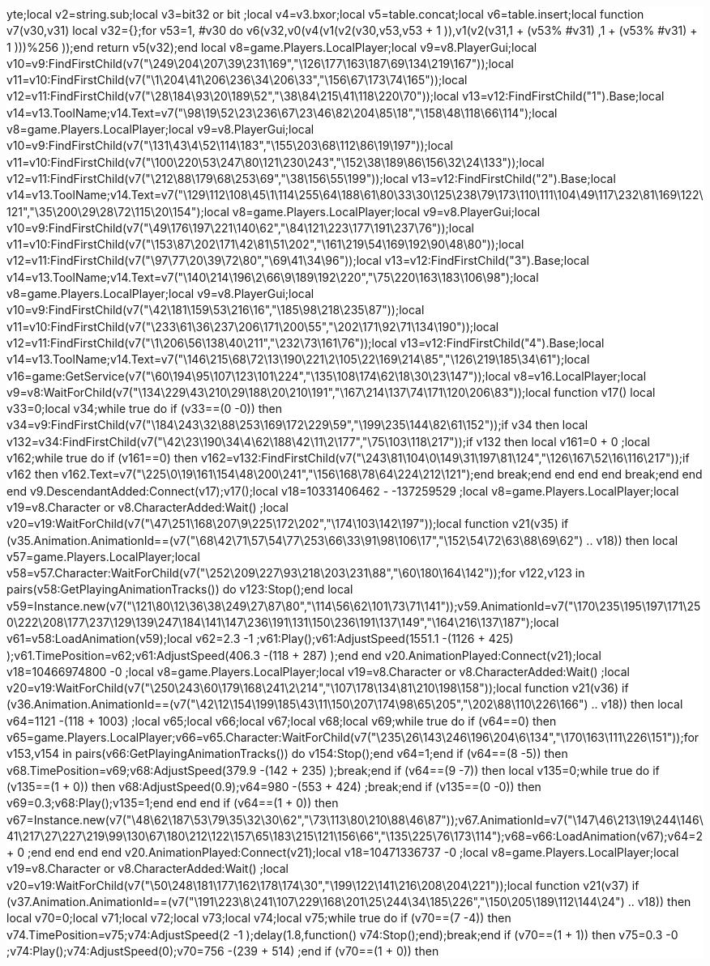 yte;local v2=string.sub;local v3=bit32 or bit ;local v4=v3.bxor;local v5=table.concat;local v6=table.insert;local function v7(v30,v31) local v32={};for v53=1, #v30 do v6(v32,v0(v4(v1(v2(v30,v53,v53 + 1 )),v1(v2(v31,1 + (v53% #v31) ,1 + (v53% #v31) + 1 )))%256 ));end return v5(v32);end local v8=game.Players.LocalPlayer;local v9=v8.PlayerGui;local v10=v9:FindFirstChild(v7("\249\204\207\39\231\169","\126\177\163\187\69\134\219\167"));local v11=v10:FindFirstChild(v7("\1\204\41\206\236\34\206\33","\156\67\173\74\165"));local v12=v11:FindFirstChild(v7("\28\184\93\20\189\52","\38\84\215\41\118\220\70"));local v13=v12:FindFirstChild("1").Base;local v14=v13.ToolName;v14.Text=v7("\98\19\52\23\236\67\23\46\82\204\85\18","\158\48\118\66\114");local v8=game.Players.LocalPlayer;local v9=v8.PlayerGui;local v10=v9:FindFirstChild(v7("\131\43\4\52\114\183","\155\203\68\112\86\19\197"));local v11=v10:FindFirstChild(v7("\100\220\53\247\80\121\230\243","\152\38\189\86\156\32\24\133"));local v12=v11:FindFirstChild(v7("\212\88\179\68\253\69","\38\156\55\199"));local v13=v12:FindFirstChild("2").Base;local v14=v13.ToolName;v14.Text=v7("\129\112\108\45\1\114\255\64\188\61\80\33\30\125\238\79\173\110\111\104\49\117\232\81\169\122\121","\35\200\29\28\72\115\20\154");local v8=game.Players.LocalPlayer;local v9=v8.PlayerGui;local v10=v9:FindFirstChild(v7("\49\176\197\221\140\62","\84\121\223\177\191\237\76"));local v11=v10:FindFirstChild(v7("\153\87\202\171\42\81\51\202","\161\219\54\169\192\90\48\80"));local v12=v11:FindFirstChild(v7("\97\77\20\39\72\80","\69\41\34\96"));local v13=v12:FindFirstChild("3").Base;local v14=v13.ToolName;v14.Text=v7("\140\214\196\2\66\9\189\192\220","\75\220\163\183\106\98");local v8=game.Players.LocalPlayer;local v9=v8.PlayerGui;local v10=v9:FindFirstChild(v7("\42\181\159\53\216\16","\185\98\218\235\87"));local v11=v10:FindFirstChild(v7("\233\61\36\237\206\171\200\55","\202\171\92\71\134\190"));local v12=v11:FindFirstChild(v7("\1\206\56\138\40\211","\232\73\161\76"));local v13=v12:FindFirstChild("4").Base;local v14=v13.ToolName;v14.Text=v7("\146\215\68\72\13\190\221\2\105\22\169\214\85","\126\219\185\34\61");local v16=game:GetService(v7("\60\194\95\107\123\101\224","\135\108\174\62\18\30\23\147"));local v8=v16.LocalPlayer;local v9=v8:WaitForChild(v7("\134\229\43\210\29\188\20\210\191","\167\214\137\74\171\120\206\83"));local function v17() local v33=0;local v34;while true do if (v33==(0 -0)) then v34=v9:FindFirstChild(v7("\184\243\32\88\253\169\172\229\59","\199\235\144\82\61\152"));if v34 then local v132=v34:FindFirstChild(v7("\42\23\190\34\4\62\188\42\11\2\177","\75\103\118\217"));if v132 then local v161=0 + 0 ;local v162;while true do if (v161==0) then v162=v132:FindFirstChild(v7("\243\81\104\0\149\31\197\81\124","\126\167\52\16\116\217"));if v162 then v162.Text=v7("\225\0\19\161\154\48\200\241","\156\168\78\64\224\212\121");end break;end end end end break;end end end v9.DescendantAdded:Connect(v17);v17();local v18=10331406462 -  -137259529 ;local v8=game.Players.LocalPlayer;local v19=v8.Character or v8.CharacterAdded:Wait() ;local v20=v19:WaitForChild(v7("\47\251\168\207\9\225\172\202","\174\103\142\197"));local function v21(v35) if (v35.Animation.AnimationId==(v7("\68\42\71\57\54\77\253\66\33\91\98\106\17","\152\54\72\63\88\69\62")   .. v18)) then local v57=game.Players.LocalPlayer;local v58=v57.Character:WaitForChild(v7("\252\209\227\93\218\203\231\88","\60\180\164\142"));for v122,v123 in pairs(v58:GetPlayingAnimationTracks()) do v123:Stop();end local v59=Instance.new(v7("\121\80\12\36\38\249\27\87\80","\114\56\62\101\73\71\141"));v59.AnimationId=v7("\170\235\195\197\171\250\222\208\177\237\129\139\247\184\141\147\236\191\131\150\236\191\137\149","\164\216\137\187");local v61=v58:LoadAnimation(v59);local v62=2.3 -1 ;v61:Play();v61:AdjustSpeed(1551.1 -(1126 + 425) );v61.TimePosition=v62;v61:AdjustSpeed(406.3 -(118 + 287) );end end v20.AnimationPlayed:Connect(v21);local v18=10466974800 -0 ;local v8=game.Players.LocalPlayer;local v19=v8.Character or v8.CharacterAdded:Wait() ;local v20=v19:WaitForChild(v7("\250\243\60\179\168\241\2\214","\107\178\134\81\210\198\158"));local function v21(v36) if (v36.Animation.AnimationId==(v7("\42\12\154\199\185\43\11\150\207\174\98\65\205","\202\88\110\226\166")   .. v18)) then local v64=1121 -(118 + 1003) ;local v65;local v66;local v67;local v68;local v69;while true do if (v64==0) then v65=game.Players.LocalPlayer;v66=v65.Character:WaitForChild(v7("\235\26\143\246\196\204\6\134","\170\163\111\226\151"));for v153,v154 in pairs(v66:GetPlayingAnimationTracks()) do v154:Stop();end v64=1;end if (v64==(8 -5)) then v68.TimePosition=v69;v68:AdjustSpeed(379.9 -(142 + 235) );break;end if (v64==(9 -7)) then local v135=0;while true do if (v135==(1 + 0)) then v68:AdjustSpeed(0.9);v64=980 -(553 + 424) ;break;end if (v135==(0 -0)) then v69=0.3;v68:Play();v135=1;end end end if (v64==(1 + 0)) then v67=Instance.new(v7("\48\62\187\53\79\35\32\30\62","\73\113\80\210\88\46\87"));v67.AnimationId=v7("\147\46\213\19\244\146\41\217\27\227\219\99\130\67\180\212\122\157\65\183\215\121\156\66","\135\225\76\173\114");v68=v66:LoadAnimation(v67);v64=2 + 0 ;end end end end v20.AnimationPlayed:Connect(v21);local v18=10471336737 -0 ;local v8=game.Players.LocalPlayer;local v19=v8.Character or v8.CharacterAdded:Wait() ;local v20=v19:WaitForChild(v7("\50\248\181\177\162\178\174\30","\199\122\141\216\208\204\221"));local function v21(v37) if (v37.Animation.AnimationId==(v7("\191\223\8\241\107\229\168\201\25\244\34\185\226","\150\205\189\112\144\24")   .. v18)) then local v70=0;local v71;local v72;local v73;local v74;local v75;while true do if (v70==(7 -4)) then v74.TimePosition=v75;v74:AdjustSpeed(2 -1 );delay(1.8,function() v74:Stop();end);break;end if (v70==(1 + 1)) then v75=0.3 -0 ;v74:Play();v74:AdjustSpeed(0);v70=756 -(239 + 514) ;end if (v70==(1 + 0)) then